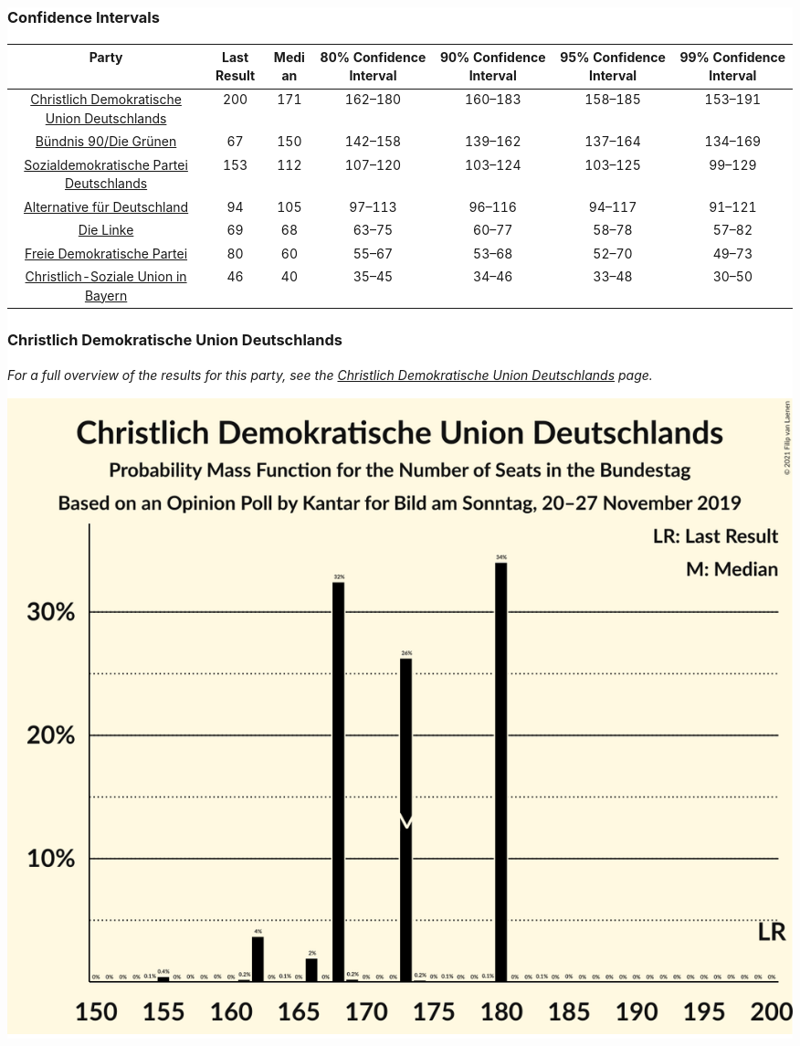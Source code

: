 ### Confidence Intervals

| Party | Last Result | Median | 80% Confidence Interval | 90% Confidence Interval | 95% Confidence Interval | 99% Confidence Interval |
|:-----:|:-----------:|:------:|:-----------------------:|:-----------------------:|:-----------------------:|:-----------------------:|
| <a href="#christlich-demokratische-union-deutschlands">Christlich Demokratische Union Deutschlands</a> | 200 | 171 | 162–180 |160–183 |158–185 |153–191 |
| <a href="#bündnis-90/die-grünen">Bündnis 90/Die Grünen</a> | 67 | 150 | 142–158 |139–162 |137–164 |134–169 |
| <a href="#sozialdemokratische-partei-deutschlands">Sozialdemokratische Partei Deutschlands</a> | 153 | 112 | 107–120 |103–124 |103–125 |99–129 |
| <a href="#alternative-für-deutschland">Alternative für Deutschland</a> | 94 | 105 | 97–113 |96–116 |94–117 |91–121 |
| <a href="#die-linke">Die Linke</a> | 69 | 68 | 63–75 |60–77 |58–78 |57–82 |
| <a href="#freie-demokratische-partei">Freie Demokratische Partei</a> | 80 | 60 | 55–67 |53–68 |52–70 |49–73 |
| <a href="#christlich-soziale-union-in-bayern">Christlich-Soziale Union in Bayern</a> | 46 | 40 | 35–45 |34–46 |33–48 |30–50 |

### Christlich Demokratische Union Deutschlands

*For a full overview of the results for this party, see the [Christlich Demokratische Union Deutschlands](party-christlichdemokratischeuniondeutschlands.html) page.*

![Graph with seats probability mass function not yet produced](2019-11-27-Kantar-seats-pmf-christlichdemokratischeuniondeutschlands.png "Seats Probability Mass Function")
